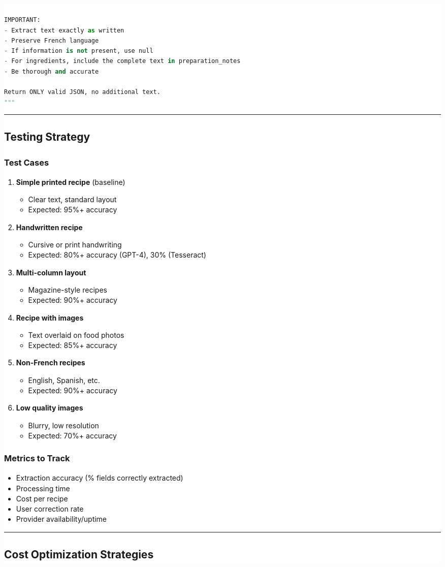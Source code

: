 ```python

IMPORTANT:
- Extract text exactly as written
- Preserve French language
- If information is not present, use null
- For ingredients, include the complete text in preparation_notes
- Be thorough and accurate

Return ONLY valid JSON, no additional text.
"""
```

---

## Testing Strategy

### Test Cases
1. **Simple printed recipe** (baseline)
   - Clear text, standard layout
   - Expected: 95%+ accuracy

2. **Handwritten recipe**
   - Cursive or print handwriting
   - Expected: 80%+ accuracy (GPT-4), 30% (Tesseract)

3. **Multi-column layout**
   - Magazine-style recipes
   - Expected: 90%+ accuracy

4. **Recipe with images**
   - Text overlaid on food photos
   - Expected: 85%+ accuracy

5. **Non-French recipes**
   - English, Spanish, etc.
   - Expected: 90%+ accuracy

6. **Low quality images**
   - Blurry, low resolution
   - Expected: 70%+ accuracy

### Metrics to Track
- Extraction accuracy (% fields correctly extracted)
- Processing time
- Cost per recipe
- User correction rate
- Provider availability/uptime

---

## Cost Optimization Strategies
